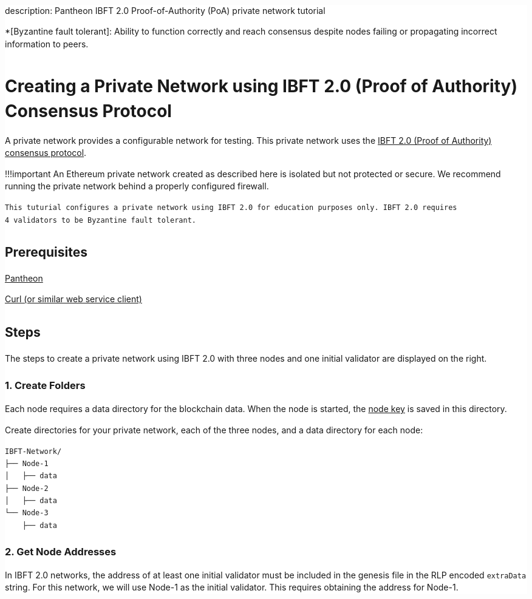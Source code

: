 description: Pantheon IBFT 2.0 Proof-of-Authority (PoA) private network tutorial 


*[Byzantine fault tolerant]: Ability to function correctly and reach consensus despite nodes failing or propagating incorrect information to peers.

# Creating a Private Network using IBFT 2.0 (Proof of Authority) Consensus Protocol

A private network provides a configurable network for testing. This private network uses the [IBFT 2.0 (Proof of Authority)
consensus protocol](../Consensus-Protocols/IBFT.md). 

!!!important
    An Ethereum private network created as described here is isolated but not protected or secure. 
    We recommend running the private network behind a properly configured firewall.
    
    This tuturial configures a private network using IBFT 2.0 for education purposes only. IBFT 2.0 requires 
    4 validators to be Byzantine fault tolerant. 

## Prerequisites 

[Pantheon](../Installation/Install-Binaries.md) 

[Curl (or similar web service client)](https://curl.haxx.se/download.html) 

## Steps

The steps to create a private network using IBFT 2.0 with three nodes and one initial validator are displayed 
on the right. 

### 1. Create Folders 

Each node requires a data directory for the blockchain data. When the node is started, the [node key](../Configuring-Pantheon/Node-Keys.md) is saved in this directory. 

Create directories for your private network, each of the three nodes, and a data directory for each node: 

```bash
IBFT-Network/
├── Node-1
│   ├── data
├── Node-2
│   ├── data
└── Node-3
    ├── data
```

### 2. Get Node Addresses 

In IBFT 2.0 networks, the address of at least one initial validator must be included in the genesis file in the
RLP encoded `extraData` string. For this network, we will use Node-1 as the initial validator. This requires obtaining the address for Node-1. 
